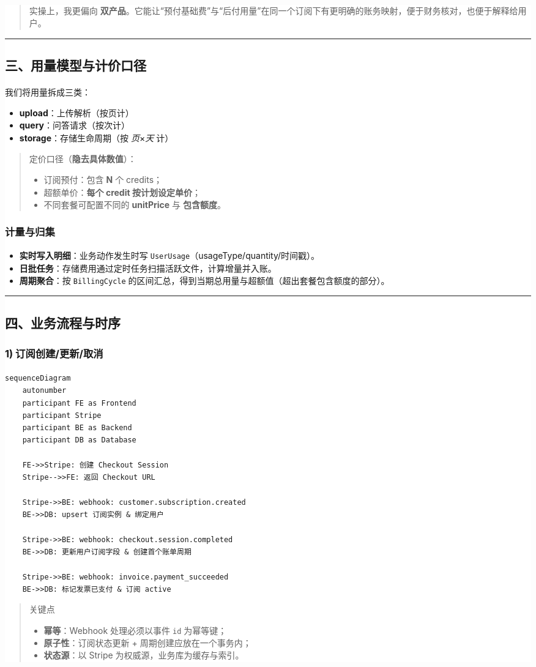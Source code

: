 > 实操上，我更偏向 **双产品**。它能让“预付基础费”与“后付用量”在同一个订阅下有更明确的账务映射，便于财务核对，也便于解释给用户。

---

## 三、用量模型与计价口径

我们将用量拆成三类：

* **upload**：上传解析（按页计）
* **query**：问答请求（按次计）
* **storage**：存储生命周期（按 *页*×*天* 计）

> 定价口径（**隐去具体数值**）：
>
> * 订阅预付：包含 **N** 个 credits；
> * 超额单价：**每个 credit 按计划设定单价**；
> * 不同套餐可配置不同的 **unitPrice** 与 **包含额度**。

### 计量与归集

* **实时写入明细**：业务动作发生时写 `UserUsage`（usageType/quantity/时间戳）。
* **日批任务**：存储费用通过定时任务扫描活跃文件，计算增量并入账。
* **周期聚合**：按 `BillingCycle` 的区间汇总，得到当期总用量与超额值（超出套餐包含额度的部分）。

---

## 四、业务流程与时序

### 1) 订阅创建/更新/取消

```mermaid
sequenceDiagram
    autonumber
    participant FE as Frontend
    participant Stripe
    participant BE as Backend
    participant DB as Database

    FE->>Stripe: 创建 Checkout Session
    Stripe-->>FE: 返回 Checkout URL

    Stripe->>BE: webhook: customer.subscription.created
    BE->>DB: upsert 订阅实例 & 绑定用户

    Stripe->>BE: webhook: checkout.session.completed
    BE->>DB: 更新用户订阅字段 & 创建首个账单周期

    Stripe->>BE: webhook: invoice.payment_succeeded
    BE->>DB: 标记发票已支付 & 订阅 active
```

> 关键点
>
> * **幂等**：Webhook 处理必须以事件 `id` 为幂等键；
> * **原子性**：订阅状态更新 + 周期创建应放在一个事务内；
> * **状态源**：以 Stripe 为权威源，业务库为缓存与索引。
